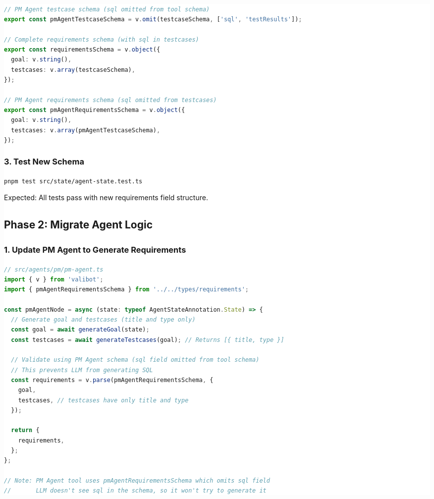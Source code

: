 ```typescript
// PM Agent testcase schema (sql omitted from tool schema)
export const pmAgentTestcaseSchema = v.omit(testcaseSchema, ['sql', 'testResults']);

// Complete requirements schema (with sql in testcases)
export const requirementsSchema = v.object({
  goal: v.string(),
  testcases: v.array(testcaseSchema),
});

// PM Agent requirements schema (sql omitted from testcases)
export const pmAgentRequirementsSchema = v.object({
  goal: v.string(),
  testcases: v.array(pmAgentTestcaseSchema),
});
```

### 3. Test New Schema

```bash
pnpm test src/state/agent-state.test.ts
```

Expected: All tests pass with new requirements field structure.

## Phase 2: Migrate Agent Logic

### 1. Update PM Agent to Generate Requirements

```typescript
// src/agents/pm/pm-agent.ts
import { v } from 'valibot';
import { pmAgentRequirementsSchema } from '../../types/requirements';

const pmAgentNode = async (state: typeof AgentStateAnnotation.State) => {
  // Generate goal and testcases (title and type only)
  const goal = await generateGoal(state);
  const testcases = await generateTestcases(goal); // Returns [{ title, type }]

  // Validate using PM Agent schema (sql field omitted from tool schema)
  // This prevents LLM from generating SQL
  const requirements = v.parse(pmAgentRequirementsSchema, {
    goal,
    testcases, // testcases have only title and type
  });

  return {
    requirements,
  };
};

// Note: PM Agent tool uses pmAgentRequirementsSchema which omits sql field
//       LLM doesn't see sql in the schema, so it won't try to generate it
```
